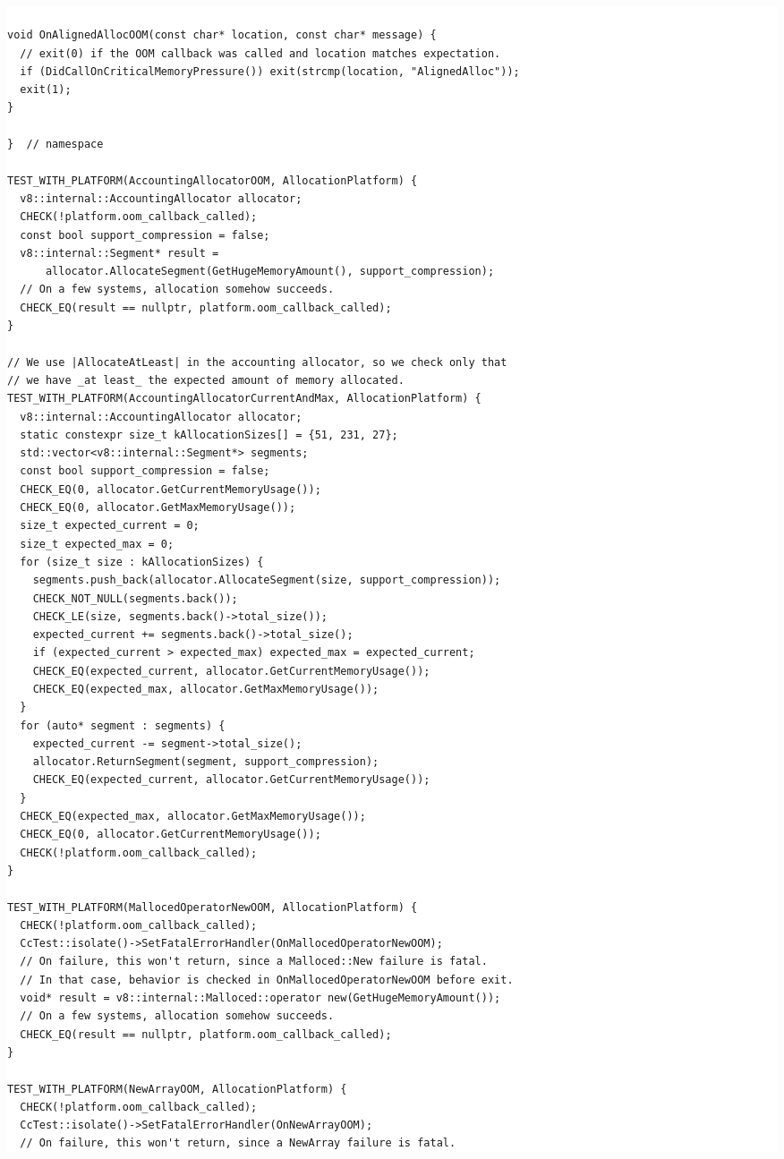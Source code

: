 ```

void OnAlignedAllocOOM(const char* location, const char* message) {
  // exit(0) if the OOM callback was called and location matches expectation.
  if (DidCallOnCriticalMemoryPressure()) exit(strcmp(location, "AlignedAlloc"));
  exit(1);
}

}  // namespace

TEST_WITH_PLATFORM(AccountingAllocatorOOM, AllocationPlatform) {
  v8::internal::AccountingAllocator allocator;
  CHECK(!platform.oom_callback_called);
  const bool support_compression = false;
  v8::internal::Segment* result =
      allocator.AllocateSegment(GetHugeMemoryAmount(), support_compression);
  // On a few systems, allocation somehow succeeds.
  CHECK_EQ(result == nullptr, platform.oom_callback_called);
}

// We use |AllocateAtLeast| in the accounting allocator, so we check only that
// we have _at least_ the expected amount of memory allocated.
TEST_WITH_PLATFORM(AccountingAllocatorCurrentAndMax, AllocationPlatform) {
  v8::internal::AccountingAllocator allocator;
  static constexpr size_t kAllocationSizes[] = {51, 231, 27};
  std::vector<v8::internal::Segment*> segments;
  const bool support_compression = false;
  CHECK_EQ(0, allocator.GetCurrentMemoryUsage());
  CHECK_EQ(0, allocator.GetMaxMemoryUsage());
  size_t expected_current = 0;
  size_t expected_max = 0;
  for (size_t size : kAllocationSizes) {
    segments.push_back(allocator.AllocateSegment(size, support_compression));
    CHECK_NOT_NULL(segments.back());
    CHECK_LE(size, segments.back()->total_size());
    expected_current += segments.back()->total_size();
    if (expected_current > expected_max) expected_max = expected_current;
    CHECK_EQ(expected_current, allocator.GetCurrentMemoryUsage());
    CHECK_EQ(expected_max, allocator.GetMaxMemoryUsage());
  }
  for (auto* segment : segments) {
    expected_current -= segment->total_size();
    allocator.ReturnSegment(segment, support_compression);
    CHECK_EQ(expected_current, allocator.GetCurrentMemoryUsage());
  }
  CHECK_EQ(expected_max, allocator.GetMaxMemoryUsage());
  CHECK_EQ(0, allocator.GetCurrentMemoryUsage());
  CHECK(!platform.oom_callback_called);
}

TEST_WITH_PLATFORM(MallocedOperatorNewOOM, AllocationPlatform) {
  CHECK(!platform.oom_callback_called);
  CcTest::isolate()->SetFatalErrorHandler(OnMallocedOperatorNewOOM);
  // On failure, this won't return, since a Malloced::New failure is fatal.
  // In that case, behavior is checked in OnMallocedOperatorNewOOM before exit.
  void* result = v8::internal::Malloced::operator new(GetHugeMemoryAmount());
  // On a few systems, allocation somehow succeeds.
  CHECK_EQ(result == nullptr, platform.oom_callback_called);
}

TEST_WITH_PLATFORM(NewArrayOOM, AllocationPlatform) {
  CHECK(!platform.oom_callback_called);
  CcTest::isolate()->SetFatalErrorHandler(OnNewArrayOOM);
  // On failure, this won't return, since a NewArray failure is fatal.
```